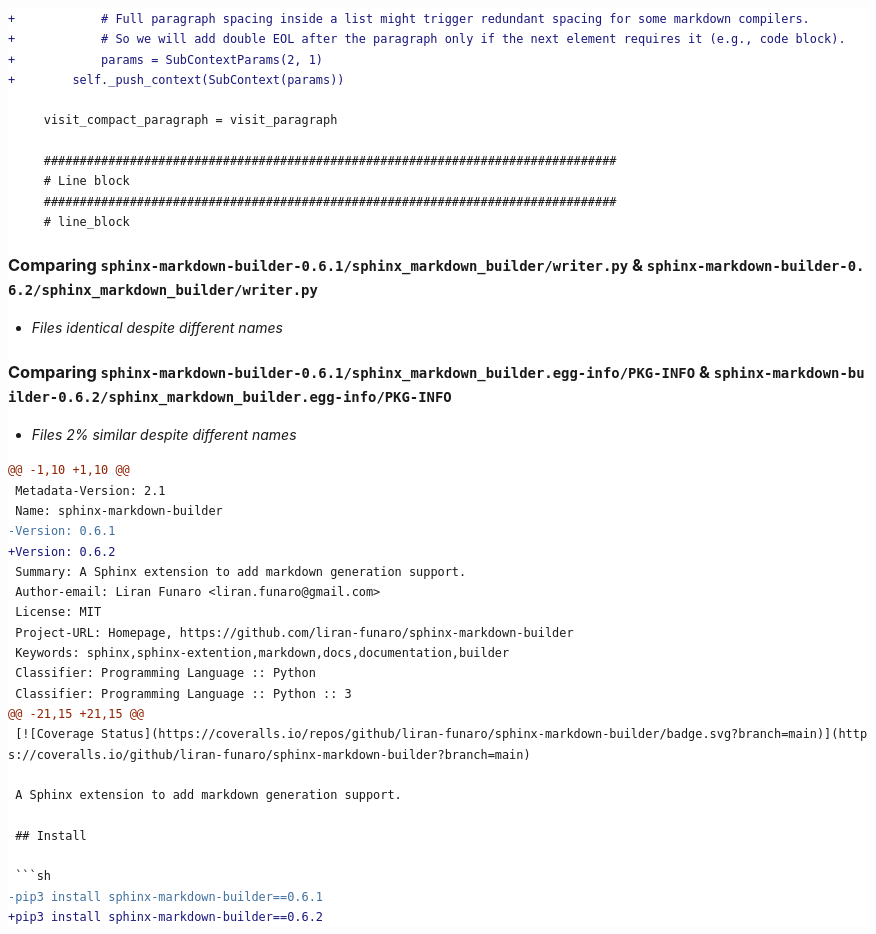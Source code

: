 ```diff
+            # Full paragraph spacing inside a list might trigger redundant spacing for some markdown compilers.
+            # So we will add double EOL after the paragraph only if the next element requires it (e.g., code block).
+            params = SubContextParams(2, 1)
+        self._push_context(SubContext(params))
 
     visit_compact_paragraph = visit_paragraph
 
     ################################################################################
     # Line block
     ################################################################################
     # line_block
```

### Comparing `sphinx-markdown-builder-0.6.1/sphinx_markdown_builder/writer.py` & `sphinx-markdown-builder-0.6.2/sphinx_markdown_builder/writer.py`

 * *Files identical despite different names*

### Comparing `sphinx-markdown-builder-0.6.1/sphinx_markdown_builder.egg-info/PKG-INFO` & `sphinx-markdown-builder-0.6.2/sphinx_markdown_builder.egg-info/PKG-INFO`

 * *Files 2% similar despite different names*

```diff
@@ -1,10 +1,10 @@
 Metadata-Version: 2.1
 Name: sphinx-markdown-builder
-Version: 0.6.1
+Version: 0.6.2
 Summary: A Sphinx extension to add markdown generation support.
 Author-email: Liran Funaro <liran.funaro@gmail.com>
 License: MIT
 Project-URL: Homepage, https://github.com/liran-funaro/sphinx-markdown-builder
 Keywords: sphinx,sphinx-extention,markdown,docs,documentation,builder
 Classifier: Programming Language :: Python
 Classifier: Programming Language :: Python :: 3
@@ -21,15 +21,15 @@
 [![Coverage Status](https://coveralls.io/repos/github/liran-funaro/sphinx-markdown-builder/badge.svg?branch=main)](https://coveralls.io/github/liran-funaro/sphinx-markdown-builder?branch=main)
 
 A Sphinx extension to add markdown generation support.
 
 ## Install
 
 ```sh
-pip3 install sphinx-markdown-builder==0.6.1
+pip3 install sphinx-markdown-builder==0.6.2
 ```
 